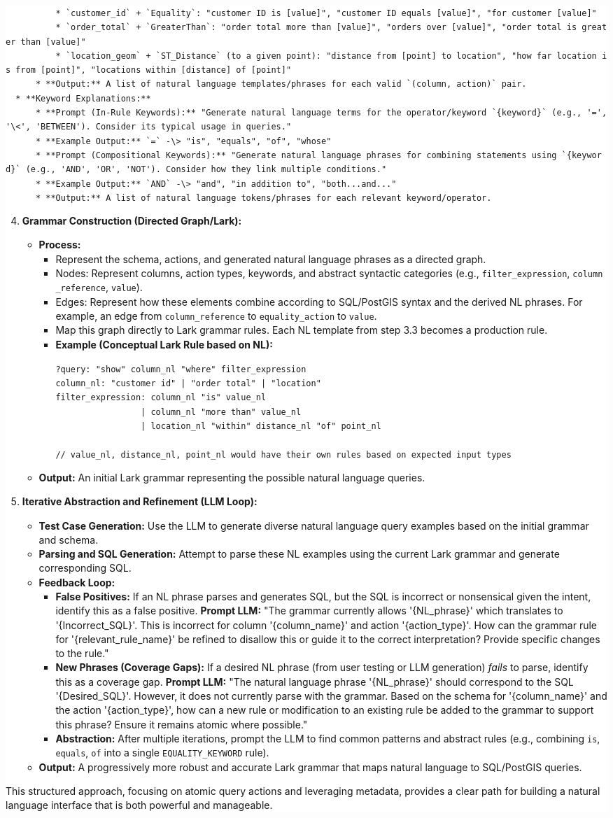               * `customer_id` + `Equality`: "customer ID is [value]", "customer ID equals [value]", "for customer [value]"
              * `order_total` + `GreaterThan`: "order total more than [value]", "orders over [value]", "order total is greater than [value]"
              * `location_geom` + `ST_Distance` (to a given point): "distance from [point] to location", "how far location is from [point]", "locations within [distance] of [point]"
          * **Output:** A list of natural language templates/phrases for each valid `(column, action)` pair.
      * **Keyword Explanations:**
          * **Prompt (In-Rule Keywords):** "Generate natural language terms for the operator/keyword `{keyword}` (e.g., '=', '\<', 'BETWEEN'). Consider its typical usage in queries."
          * **Example Output:** `=` -\> "is", "equals", "of", "whose"
          * **Prompt (Compositional Keywords):** "Generate natural language phrases for combining statements using `{keyword}` (e.g., 'AND', 'OR', 'NOT'). Consider how they link multiple conditions."
          * **Example Output:** `AND` -\> "and", "in addition to", "both...and..."
          * **Output:** A list of natural language tokens/phrases for each relevant keyword/operator.

4.  **Grammar Construction (Directed Graph/Lark):**

      * **Process:**
          * Represent the schema, actions, and generated natural language phrases as a directed graph.
          * Nodes: Represent columns, action types, keywords, and abstract syntactic categories (e.g., `filter_expression`, `column_reference`, `value`).
          * Edges: Represent how these elements combine according to SQL/PostGIS syntax and the derived NL phrases. For example, an edge from `column_reference` to `equality_action` to `value`.
          * Map this graph directly to Lark grammar rules. Each NL template from step 3.3 becomes a production rule.
          * **Example (Conceptual Lark Rule based on NL):**
            ```
            ?query: "show" column_nl "where" filter_expression
            column_nl: "customer id" | "order total" | "location"
            filter_expression: column_nl "is" value_nl
                             | column_nl "more than" value_nl
                             | location_nl "within" distance_nl "of" point_nl

            // value_nl, distance_nl, point_nl would have their own rules based on expected input types
            ```
      * **Output:** An initial Lark grammar representing the possible natural language queries.

5.  **Iterative Abstraction and Refinement (LLM Loop):**

      * **Test Case Generation:** Use the LLM to generate diverse natural language query examples based on the initial grammar and schema.
      * **Parsing and SQL Generation:** Attempt to parse these NL examples using the current Lark grammar and generate corresponding SQL.
      * **Feedback Loop:**
          * **False Positives:** If an NL phrase parses and generates SQL, but the SQL is incorrect or nonsensical given the intent, identify this as a false positive. **Prompt LLM:** "The grammar currently allows '{NL\_phrase}' which translates to '{Incorrect\_SQL}'. This is incorrect for column '{column\_name}' and action '{action\_type}'. How can the grammar rule for '{relevant\_rule\_name}' be refined to disallow this or guide it to the correct interpretation? Provide specific changes to the rule."
          * **New Phrases (Coverage Gaps):** If a desired NL phrase (from user testing or LLM generation) *fails* to parse, identify this as a coverage gap. **Prompt LLM:** "The natural language phrase '{NL\_phrase}' should correspond to the SQL '{Desired\_SQL}'. However, it does not currently parse with the grammar. Based on the schema for '{column\_name}' and the action '{action\_type}', how can a new rule or modification to an existing rule be added to the grammar to support this phrase? Ensure it remains atomic where possible."
          * **Abstraction:** After multiple iterations, prompt the LLM to find common patterns and abstract rules (e.g., combining `is`, `equals`, `of` into a single `EQUALITY_KEYWORD` rule).
      * **Output:** A progressively more robust and accurate Lark grammar that maps natural language to SQL/PostGIS queries.

This structured approach, focusing on atomic query actions and leveraging metadata, provides a clear path for building a natural language interface that is both powerful and manageable.
